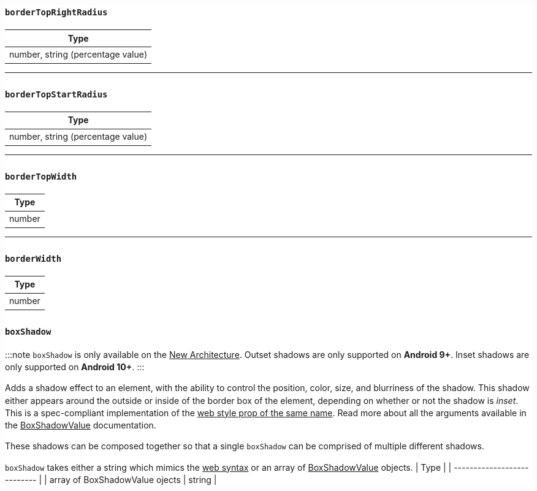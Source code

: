 
### `borderTopRightRadius`

| Type                              |
| --------------------------------- |
| number, string (percentage value) |

---

### `borderTopStartRadius`

| Type                              |
| --------------------------------- |
| number, string (percentage value) |

---

### `borderTopWidth`

| Type   |
| ------ |
| number |

---

### `borderWidth`

| Type   |
| ------ |
| number |

### `boxShadow`

:::note
`boxShadow` is only available on the [New Architecture](/architecture/landing-page). Outset shadows are only supported on **Android 9+**. Inset shadows are only supported on **Android 10+**.
:::

Adds a shadow effect to an element, with the ability to control the position, color, size, and blurriness of the shadow. This shadow either appears around the outside or inside of the border box of the element, depending on whether or not the shadow is _inset_. This is a spec-compliant implementation of the [web style prop of the same name](https://developer.mozilla.org/en-US/docs/Web/CSS/box-shadow). Read more about all the arguments available in the [BoxShadowValue](./boxshadowvalue) documentation.

These shadows can be composed together so that a single `boxShadow` can be comprised of multiple different shadows.

`boxShadow` takes either a string which mimics the [web syntax](https://developer.mozilla.org/en-US/docs/Web/CSS/box-shadow#syntax) or an array of [BoxShadowValue](./boxshadowvalue) objects.
| Type |
| --------------------------- |
| array of BoxShadowValue ojects \| string |
